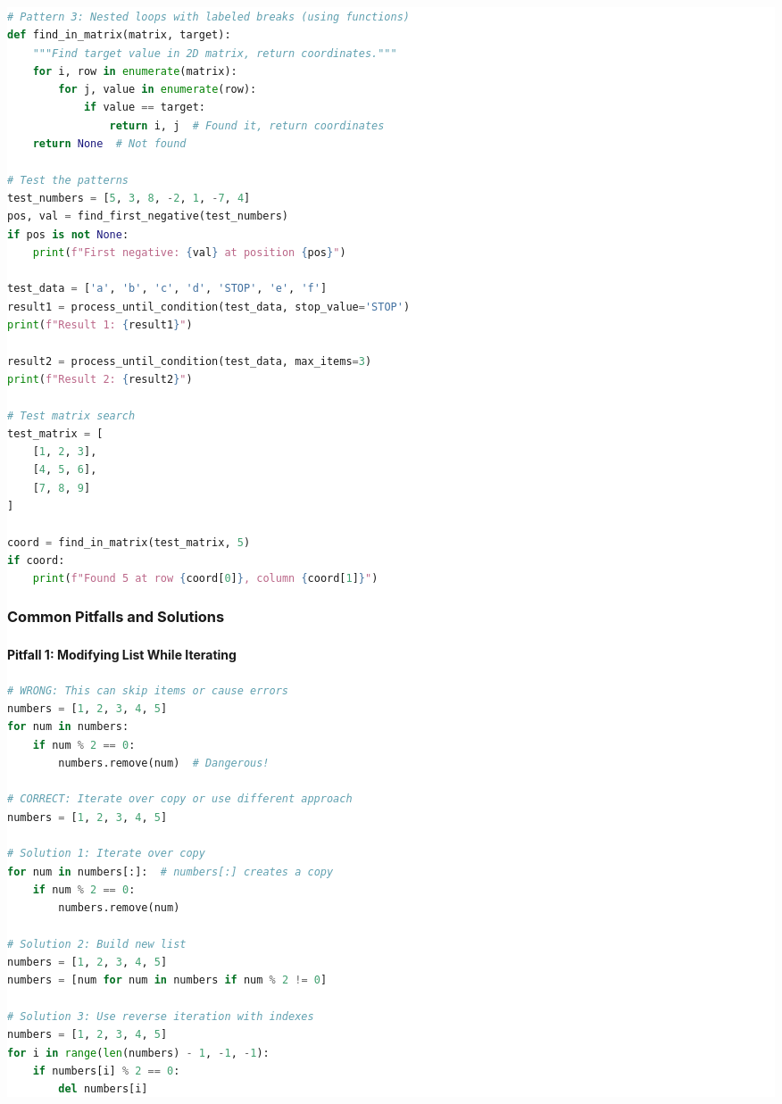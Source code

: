 ```python
# Pattern 3: Nested loops with labeled breaks (using functions)
def find_in_matrix(matrix, target):
    """Find target value in 2D matrix, return coordinates."""
    for i, row in enumerate(matrix):
        for j, value in enumerate(row):
            if value == target:
                return i, j  # Found it, return coordinates
    return None  # Not found

# Test the patterns
test_numbers = [5, 3, 8, -2, 1, -7, 4]
pos, val = find_first_negative(test_numbers)
if pos is not None:
    print(f"First negative: {val} at position {pos}")

test_data = ['a', 'b', 'c', 'd', 'STOP', 'e', 'f']
result1 = process_until_condition(test_data, stop_value='STOP')
print(f"Result 1: {result1}")

result2 = process_until_condition(test_data, max_items=3)
print(f"Result 2: {result2}")

# Test matrix search
test_matrix = [
    [1, 2, 3],
    [4, 5, 6],
    [7, 8, 9]
]

coord = find_in_matrix(test_matrix, 5)
if coord:
    print(f"Found 5 at row {coord[0]}, column {coord[1]}")
```

### **Common Pitfalls and Solutions**

#### **Pitfall 1: Modifying List While Iterating**
```python
# WRONG: This can skip items or cause errors
numbers = [1, 2, 3, 4, 5]
for num in numbers:
    if num % 2 == 0:
        numbers.remove(num)  # Dangerous!

# CORRECT: Iterate over copy or use different approach
numbers = [1, 2, 3, 4, 5]

# Solution 1: Iterate over copy
for num in numbers[:]:  # numbers[:] creates a copy
    if num % 2 == 0:
        numbers.remove(num)

# Solution 2: Build new list
numbers = [1, 2, 3, 4, 5]
numbers = [num for num in numbers if num % 2 != 0]

# Solution 3: Use reverse iteration with indexes
numbers = [1, 2, 3, 4, 5]
for i in range(len(numbers) - 1, -1, -1):
    if numbers[i] % 2 == 0:
        del numbers[i]
```
